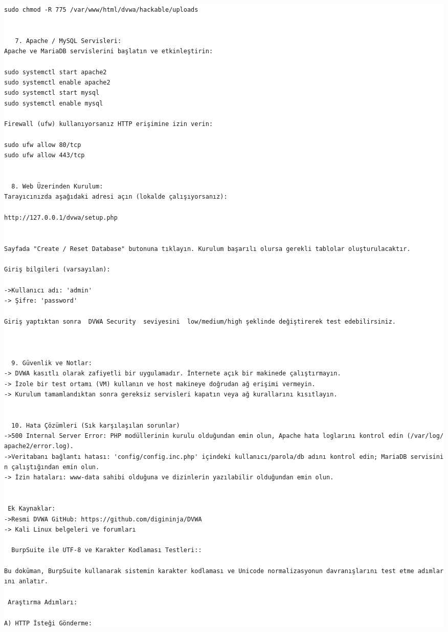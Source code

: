 ```
sudo chmod -R 775 /var/www/html/dvwa/hackable/uploads


   7. Apache / MySQL Servisleri:
Apache ve MariaDB servislerini başlatın ve etkinleştirin:

sudo systemctl start apache2
sudo systemctl enable apache2
sudo systemctl start mysql
sudo systemctl enable mysql

Firewall (ufw) kullanıyorsanız HTTP erişimine izin verin:

sudo ufw allow 80/tcp
sudo ufw allow 443/tcp


  8. Web Üzerinden Kurulum:
Tarayıcınızda aşağıdaki adresi açın (lokalde çalışıyorsanız):

http://127.0.0.1/dvwa/setup.php


Sayfada "Create / Reset Database" butonuna tıklayın. Kurulum başarılı olursa gerekli tablolar oluşturulacaktır.

Giriş bilgileri (varsayılan):

->Kullanıcı adı: 'admin'
-> Şifre: 'password'

Giriş yaptıktan sonra  DVWA Security  seviyesini  low/medium/high şeklinde değiştirerek test edebilirsiniz.



  9. Güvenlik ve Notlar:
-> DVWA kasıtlı olarak zafiyetli bir uygulamadır. İnternete açık bir makinede çalıştırmayın.
-> İzole bir test ortamı (VM) kullanın ve host makineye doğrudan ağ erişimi vermeyin.
-> Kurulum tamamlandıktan sonra gereksiz servisleri kapatın veya ağ kurallarını kısıtlayın.


  10. Hata Çözümleri (Sık karşılaşılan sorunlar)
->500 Internal Server Error: PHP modüllerinin kurulu olduğundan emin olun, Apache hata loglarını kontrol edin (/var/log/apache2/error.log).
->Veritabanı bağlantı hatası: 'config/config.inc.php' içindeki kullanıcı/parola/db adını kontrol edin; MariaDB servisinin çalıştığından emin olun.
-> İzin hataları: www-data sahibi olduğuna ve dizinlerin yazılabilir olduğundan emin olun.


 Ek Kaynaklar:
->Resmi DVWA GitHub: https://github.com/digininja/DVWA
-> Kali Linux belgeleri ve forumları

  BurpSuite ile UTF-8 ve Karakter Kodlaması Testleri::

Bu doküman, BurpSuite kullanarak sistemin karakter kodlaması ve Unicode normalizasyonun davranışlarını test etme adımlarını anlatır.

 Araştırma Adımları:

A) HTTP İsteği Gönderme:

```